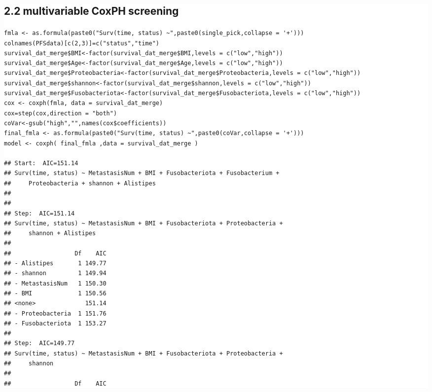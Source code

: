 2.2 multivariable CoxPH screening
---------------------------------

    fmla <- as.formula(paste0("Surv(time, status) ~",paste0(single_pick,collapse = '+')))
    colnames(PFSdata)[c(2,3)]=c("status","time")
    survival_dat_merge$BMI<-factor(survival_dat_merge$BMI,levels = c("low","high"))
    survival_dat_merge$Age<-factor(survival_dat_merge$Age,levels = c("low","high"))
    survival_dat_merge$Proteobacteria<-factor(survival_dat_merge$Proteobacteria,levels = c("low","high"))
    survival_dat_merge$shannon<-factor(survival_dat_merge$shannon,levels = c("low","high"))
    survival_dat_merge$Fusobacteriota<-factor(survival_dat_merge$Fusobacteriota,levels = c("low","high"))
    cox <- coxph(fmla, data = survival_dat_merge)
    cox=step(cox,direction = "both")
    coVar<-gsub("high","",names(cox$coefficients))
    final_fmla <- as.formula(paste0("Surv(time, status) ~",paste0(coVar,collapse = '+')))
    model <- coxph( final_fmla ,data = survival_dat_merge )

    ## Start:  AIC=151.14
    ## Surv(time, status) ~ MetastasisNum + BMI + Fusobacteriota + Fusobacterium + 
    ##     Proteobacteria + shannon + Alistipes
    ## 
    ## 
    ## Step:  AIC=151.14
    ## Surv(time, status) ~ MetastasisNum + BMI + Fusobacteriota + Proteobacteria + 
    ##     shannon + Alistipes
    ## 
    ##                  Df    AIC
    ## - Alistipes       1 149.77
    ## - shannon         1 149.94
    ## - MetastasisNum   1 150.30
    ## - BMI             1 150.56
    ## <none>              151.14
    ## - Proteobacteria  1 151.76
    ## - Fusobacteriota  1 153.27
    ## 
    ## Step:  AIC=149.77
    ## Surv(time, status) ~ MetastasisNum + BMI + Fusobacteriota + Proteobacteria + 
    ##     shannon
    ## 
    ##                  Df    AIC